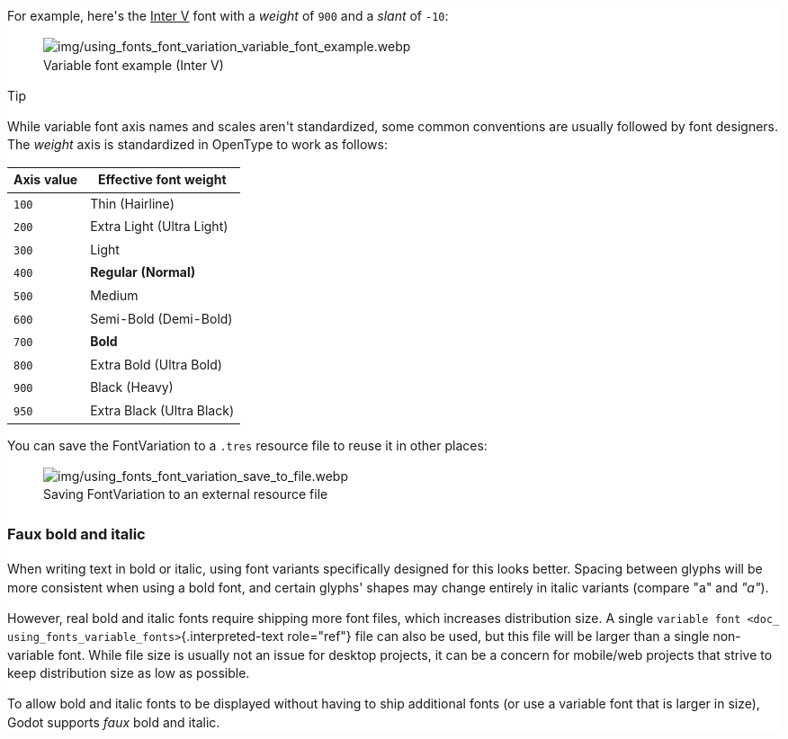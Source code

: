 For example, here\'s the [Inter V](https://rsms.me/inter/) font with a
*weight* of `900` and a *slant* of `-10`:

<figure class="align-center">
<img src="img/using_fonts_font_variation_variable_font_example.webp"
alt="img/using_fonts_font_variation_variable_font_example.webp" />
<figcaption>Variable font example (Inter V)</figcaption>
</figure>

> [!TIP]
> While variable font axis names and scales aren\'t standardized, some
> common conventions are usually followed by font designers. The
> *weight* axis is standardized in OpenType to work as follows:
>
> | Axis value | Effective font weight     |
> |------------|---------------------------|
> | `100`      | Thin (Hairline)           |
> | `200`      | Extra Light (Ultra Light) |
> | `300`      | Light                     |
> | `400`      | **Regular (Normal)**      |
> | `500`      | Medium                    |
> | `600`      | Semi-Bold (Demi-Bold)     |
> | `700`      | **Bold**                  |
> | `800`      | Extra Bold (Ultra Bold)   |
> | `900`      | Black (Heavy)             |
> | `950`      | Extra Black (Ultra Black) |

You can save the FontVariation to a `.tres` resource file to reuse it in
other places:

<figure class="align-center">
<img src="img/using_fonts_font_variation_save_to_file.webp"
alt="img/using_fonts_font_variation_save_to_file.webp" />
<figcaption>Saving FontVariation to an external resource
file</figcaption>
</figure>

### Faux bold and italic

When writing text in bold or italic, using font variants specifically
designed for this looks better. Spacing between glyphs will be more
consistent when using a bold font, and certain glyphs\' shapes may
change entirely in italic variants (compare \"a\" and *\"a\"*).

However, real bold and italic fonts require shipping more font files,
which increases distribution size. A single
`variable font <doc_using_fonts_variable_fonts>`{.interpreted-text
role="ref"} file can also be used, but this file will be larger than a
single non-variable font. While file size is usually not an issue for
desktop projects, it can be a concern for mobile/web projects that
strive to keep distribution size as low as possible.

To allow bold and italic fonts to be displayed without having to ship
additional fonts (or use a variable font that is larger in size), Godot
supports *faux* bold and italic.
